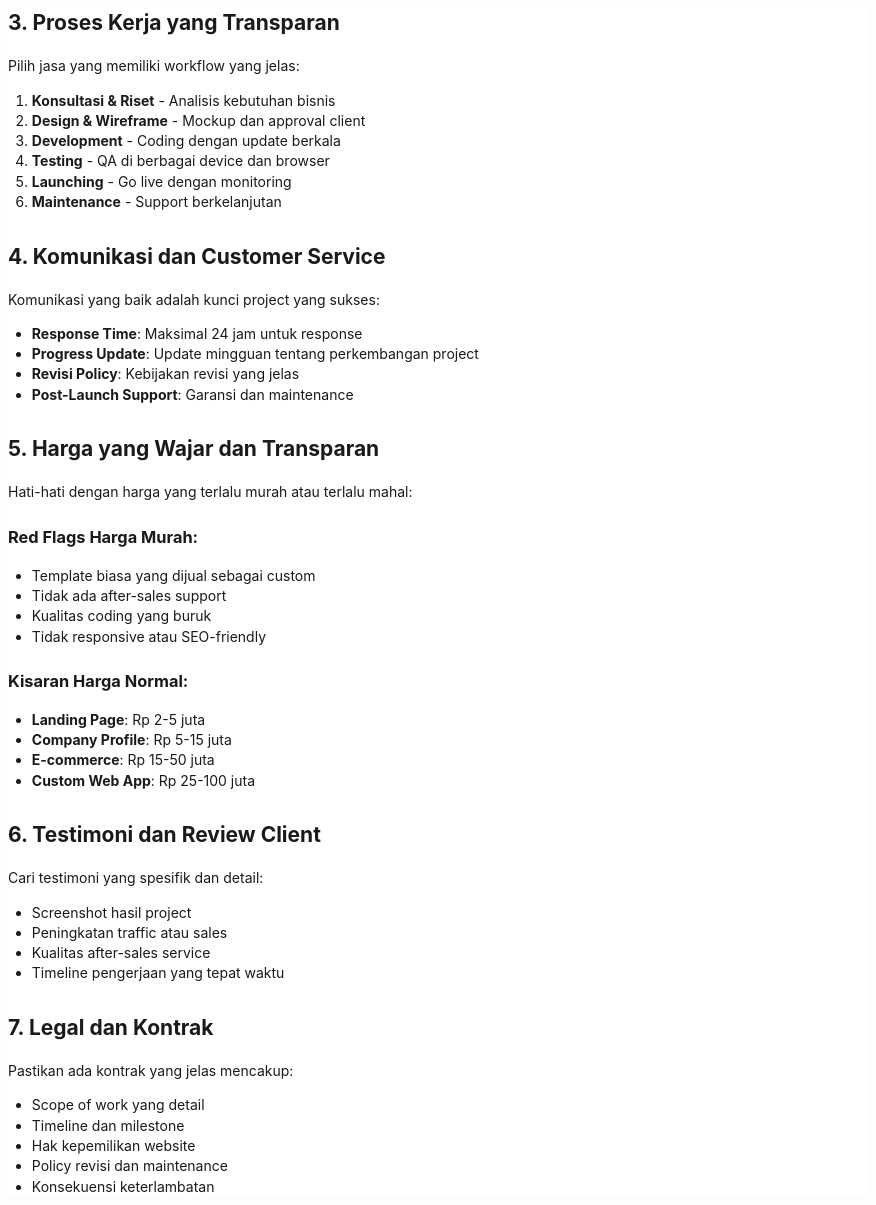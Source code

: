 ## 3. Proses Kerja yang Transparan

Pilih jasa yang memiliki workflow yang jelas:

1. **Konsultasi & Riset** - Analisis kebutuhan bisnis
2. **Design & Wireframe** - Mockup dan approval client
3. **Development** - Coding dengan update berkala
4. **Testing** - QA di berbagai device dan browser
5. **Launching** - Go live dengan monitoring
6. **Maintenance** - Support berkelanjutan

## 4. Komunikasi dan Customer Service

Komunikasi yang baik adalah kunci project yang sukses:

- **Response Time**: Maksimal 24 jam untuk response
- **Progress Update**: Update mingguan tentang perkembangan project
- **Revisi Policy**: Kebijakan revisi yang jelas
- **Post-Launch Support**: Garansi dan maintenance

## 5. Harga yang Wajar dan Transparan

Hati-hati dengan harga yang terlalu murah atau terlalu mahal:

### Red Flags Harga Murah:

- Template biasa yang dijual sebagai custom
- Tidak ada after-sales support
- Kualitas coding yang buruk
- Tidak responsive atau SEO-friendly

### Kisaran Harga Normal:

- **Landing Page**: Rp 2-5 juta
- **Company Profile**: Rp 5-15 juta
- **E-commerce**: Rp 15-50 juta
- **Custom Web App**: Rp 25-100 juta

## 6. Testimoni dan Review Client

Cari testimoni yang spesifik dan detail:

- Screenshot hasil project
- Peningkatan traffic atau sales
- Kualitas after-sales service
- Timeline pengerjaan yang tepat waktu

## 7. Legal dan Kontrak

Pastikan ada kontrak yang jelas mencakup:

- Scope of work yang detail
- Timeline dan milestone
- Hak kepemilikan website
- Policy revisi dan maintenance
- Konsekuensi keterlambatan
